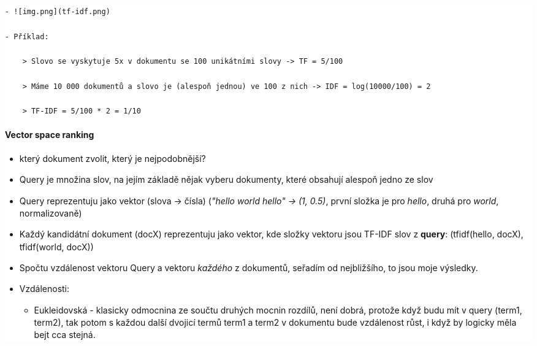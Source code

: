     - ![img.png](tf-idf.png)

    - Příklad:

        > Slovo se vyskytuje 5x v dokumentu se 100 unikátními slovy -> TF = 5/100

        > Máme 10 000 dokumentů a slovo je (alespoň jednou) ve 100 z nich -> IDF = log(10000/100) = 2

        > TF-IDF = 5/100 * 2 = 1/10

#### Vector space ranking
- který dokument zvolit, který je nejpodobnější?

- Query je množina slov, na jejím základě nějak vyberu dokumenty, které obsahují alespoň jedno ze slov
- Query reprezentuju jako vektor (slova -> čísla) (_"hello world hello" -> (1, 0.5)_, první složka je pro _hello_, druhá pro _world_, normalizovaně)
- Každý kandidátní dokument (docX) reprezentuju jako vektor, kde složky vektoru jsou TF-IDF slov z **query**: (tfidf(hello, docX), tfidf(world, docX))
- Spočtu vzdálenost vektoru Query a vektoru *každého* z dokumentů, seřadím od nejbližšího, to jsou moje výsledky.

- Vzdálenosti:
    - Eukleidovská - klasicky odmocnina ze součtu druhých mocnin rozdílů, není dobrá, protože když budu mít v query (term1, term2), tak potom s každou další dvojicí termů term1 a term2 v dokumentu bude vzdálenost růst, i když by logicky měla bejt cca stejná.
